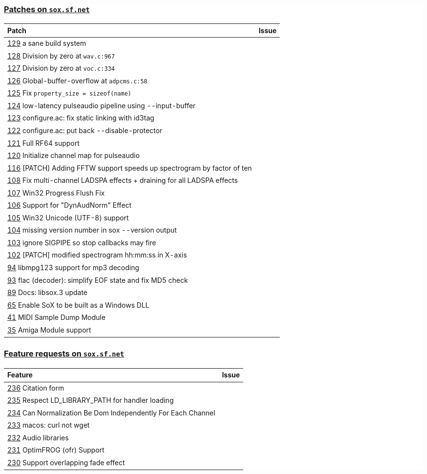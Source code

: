 ### [Patches on `sox.sf.net`](https://sourceforge.net/p/sox/bugs/?limit=100)

| Patch | Issue |
| :---- | :---: |
| [129](https://sourceforge.net/p/sox/patches/129) a sane build system |  |
| [128](https://sourceforge.net/p/sox/patches/128) Division by zero at `wav.c:967` |  |
| [127](https://sourceforge.net/p/sox/patches/127) Division by zero at `voc.c:334` |  |
| [126](https://sourceforge.net/p/sox/patches/126) Global-buffer-overflow at `adpcms.c:58` |  |
| [125](https://sourceforge.net/p/sox/patches/125) Fix `property_size = sizeof(name)` |  |
| [124](https://sourceforge.net/p/sox/patches/124) low-latency pulseaudio pipeline using --input-buffer |  |
| [123](https://sourceforge.net/p/sox/patches/123) configure.ac: fix static linking with id3tag |  |
| [122](https://sourceforge.net/p/sox/patches/122) configure.ac: put back --disable-protector |  |
| [121](https://sourceforge.net/p/sox/patches/121) Full RF64 support |  |
| [120](https://sourceforge.net/p/sox/patches/120) Initialize channel map for pulseaudio |  |
| [116](https://sourceforge.net/p/sox/patches/116) [PATCH] Adding FFTW support speeds up spectrogram by factor of ten |  |
| [108](https://sourceforge.net/p/sox/patches/108) Fix multi-channel LADSPA effects + draining for all LADSPA effects |  |
| [107](https://sourceforge.net/p/sox/patches/107) Win32 Progress Flush Fix |  |
| [106](https://sourceforge.net/p/sox/patches/106) Support for "DynAudNorm" Effect |  |
| [105](https://sourceforge.net/p/sox/patches/105) Win32 Unicode (UTF-8) support |  |
| [104](https://sourceforge.net/p/sox/patches/104) missing version number in sox --version output |  |
| [103](https://sourceforge.net/p/sox/patches/103) ignore SIGPIPE so stop callbacks may fire |  |
| [102](https://sourceforge.net/p/sox/patches/102) [PATCH] modified spectrogram hh:mm:ss in X-axis |  |
| [94](https://sourceforge.net/p/sox/patches/94) libmpg123 support for mp3 decoding |  |
| [93](https://sourceforge.net/p/sox/patches/93) flac (decoder): simplify EOF state and fix MD5 check |  |
| [89](https://sourceforge.net/p/sox/patches/89) Docs: libsox.3 update |  |
| [65](https://sourceforge.net/p/sox/patches/65) Enable SoX to be built as a Windows DLL |  |
| [41](https://sourceforge.net/p/sox/patches/41) MIDI Sample Dump Module |  |
| [35](https://sourceforge.net/p/sox/patches/35) Amiga Module support |  |

### [Feature requests on `sox.sf.net`](https://sourceforge.net/p/sox/bugs/?limit=100)

| Feature | Issue |
| :------ | :---: |
| [236](https://sourceforge.net/p/sox/feature-requests/236) Citation form |  |
| [235](https://sourceforge.net/p/sox/feature-requests/235) Respect LD_LIBRARY_PATH for handler loading |  |
| [234](https://sourceforge.net/p/sox/feature-requests/234) Can Normalization Be Dom Independently For Each Channel |  |
| [233](https://sourceforge.net/p/sox/feature-requests/233) macos: curl not wget |  |
| [232](https://sourceforge.net/p/sox/feature-requests/232) Audio libraries |  |
| [231](https://sourceforge.net/p/sox/feature-requests/231) OptimFROG (ofr) Support |  |
| [230](https://sourceforge.net/p/sox/feature-requests/230) Support overlapping fade effect |  |